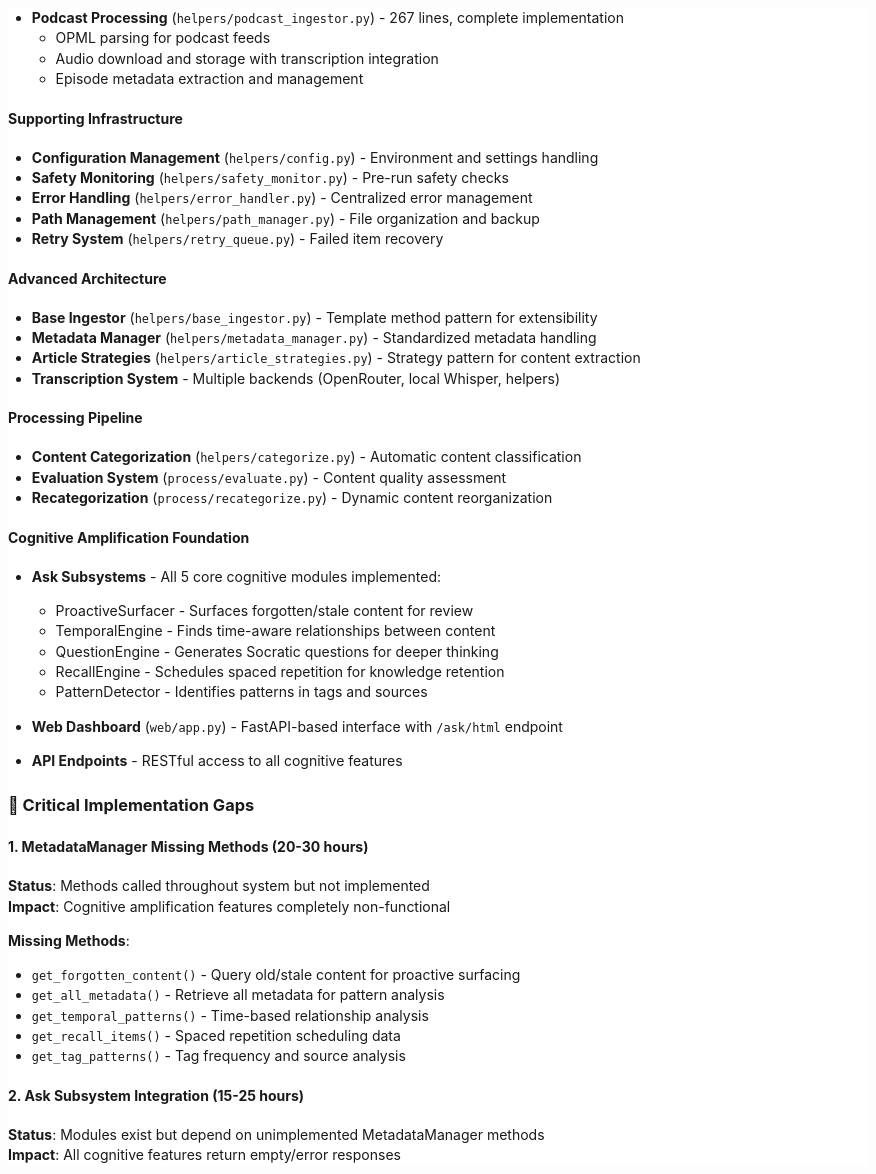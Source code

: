 - **Podcast Processing** (`helpers/podcast_ingestor.py`) - 267 lines, complete implementation
  - OPML parsing for podcast feeds
  - Audio download and storage with transcription integration
  - Episode metadata extraction and management

#### **Supporting Infrastructure**
- **Configuration Management** (`helpers/config.py`) - Environment and settings handling
- **Safety Monitoring** (`helpers/safety_monitor.py`) - Pre-run safety checks
- **Error Handling** (`helpers/error_handler.py`) - Centralized error management
- **Path Management** (`helpers/path_manager.py`) - File organization and backup
- **Retry System** (`helpers/retry_queue.py`) - Failed item recovery

#### **Advanced Architecture**
- **Base Ingestor** (`helpers/base_ingestor.py`) - Template method pattern for extensibility
- **Metadata Manager** (`helpers/metadata_manager.py`) - Standardized metadata handling
- **Article Strategies** (`helpers/article_strategies.py`) - Strategy pattern for content extraction
- **Transcription System** - Multiple backends (OpenRouter, local Whisper, helpers)

#### **Processing Pipeline**
- **Content Categorization** (`helpers/categorize.py`) - Automatic content classification
- **Evaluation System** (`process/evaluate.py`) - Content quality assessment
- **Recategorization** (`process/recategorize.py`) - Dynamic content reorganization

#### **Cognitive Amplification Foundation**
- **Ask Subsystems** - All 5 core cognitive modules implemented:
  - ProactiveSurfacer - Surfaces forgotten/stale content for review
  - TemporalEngine - Finds time-aware relationships between content
  - QuestionEngine - Generates Socratic questions for deeper thinking
  - RecallEngine - Schedules spaced repetition for knowledge retention
  - PatternDetector - Identifies patterns in tags and sources

- **Web Dashboard** (`web/app.py`) - FastAPI-based interface with `/ask/html` endpoint
- **API Endpoints** - RESTful access to all cognitive features

### 🚨 Critical Implementation Gaps

#### **1. MetadataManager Missing Methods (20-30 hours)**
**Status**: Methods called throughout system but not implemented  
**Impact**: Cognitive amplification features completely non-functional

**Missing Methods**:
- `get_forgotten_content()` - Query old/stale content for proactive surfacing
- `get_all_metadata()` - Retrieve all metadata for pattern analysis
- `get_temporal_patterns()` - Time-based relationship analysis
- `get_recall_items()` - Spaced repetition scheduling data
- `get_tag_patterns()` - Tag frequency and source analysis

#### **2. Ask Subsystem Integration (15-25 hours)**
**Status**: Modules exist but depend on unimplemented MetadataManager methods  
**Impact**: All cognitive features return empty/error responses
